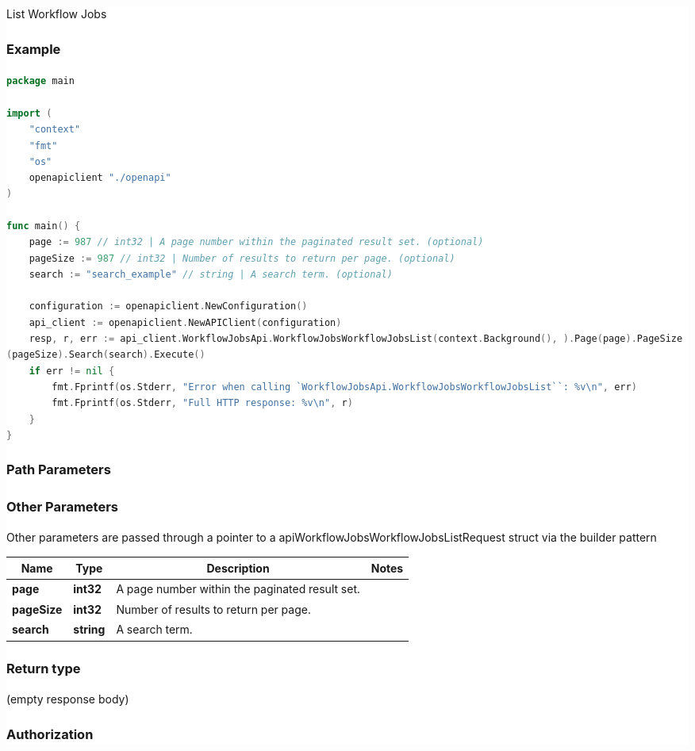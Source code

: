  List Workflow Jobs



### Example

```go
package main

import (
    "context"
    "fmt"
    "os"
    openapiclient "./openapi"
)

func main() {
    page := 987 // int32 | A page number within the paginated result set. (optional)
    pageSize := 987 // int32 | Number of results to return per page. (optional)
    search := "search_example" // string | A search term. (optional)

    configuration := openapiclient.NewConfiguration()
    api_client := openapiclient.NewAPIClient(configuration)
    resp, r, err := api_client.WorkflowJobsApi.WorkflowJobsWorkflowJobsList(context.Background(), ).Page(page).PageSize(pageSize).Search(search).Execute()
    if err != nil {
        fmt.Fprintf(os.Stderr, "Error when calling `WorkflowJobsApi.WorkflowJobsWorkflowJobsList``: %v\n", err)
        fmt.Fprintf(os.Stderr, "Full HTTP response: %v\n", r)
    }
}
```

### Path Parameters



### Other Parameters

Other parameters are passed through a pointer to a apiWorkflowJobsWorkflowJobsListRequest struct via the builder pattern


Name | Type | Description  | Notes
------------- | ------------- | ------------- | -------------
 **page** | **int32** | A page number within the paginated result set. | 
 **pageSize** | **int32** | Number of results to return per page. | 
 **search** | **string** | A search term. | 

### Return type

 (empty response body)

### Authorization
